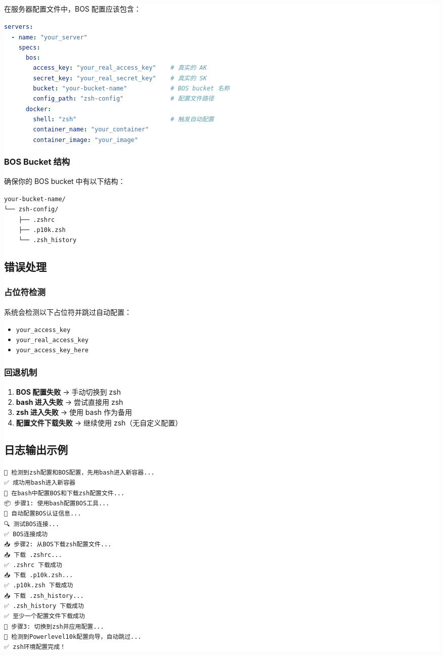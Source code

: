 在服务器配置文件中，BOS 配置应该包含：

```yaml
servers:
  - name: "your_server"
    specs:
      bos:
        access_key: "your_real_access_key"    # 真实的 AK
        secret_key: "your_real_secret_key"    # 真实的 SK
        bucket: "your-bucket-name"            # BOS bucket 名称
        config_path: "zsh-config"             # 配置文件路径
      docker:
        shell: "zsh"                          # 触发自动配置
        container_name: "your_container"
        container_image: "your_image"
```

### BOS Bucket 结构

确保你的 BOS bucket 中有以下结构：
```
your-bucket-name/
└── zsh-config/
    ├── .zshrc
    ├── .p10k.zsh
    └── .zsh_history
```

## 错误处理

### 占位符检测

系统会检测以下占位符并跳过自动配置：
- `your_access_key`
- `your_real_access_key`
- `your_access_key_here`

### 回退机制

1. **BOS 配置失败** → 手动切换到 zsh
2. **bash 进入失败** → 尝试直接用 zsh
3. **zsh 进入失败** → 使用 bash 作为备用
4. **配置文件下载失败** → 继续使用 zsh（无自定义配置）

## 日志输出示例

```
🚪 检测到zsh配置和BOS配置，先用bash进入新容器...
✅ 成功用bash进入新容器
🔧 在bash中配置BOS和下载zsh配置文件...
📦 步骤1: 使用bash配置BOS工具...
🔑 自动配置BOS认证信息...
🔍 测试BOS连接...
✅ BOS连接成功
📥 步骤2: 从BOS下载zsh配置文件...
📥 下载 .zshrc...
✅ .zshrc 下载成功
📥 下载 .p10k.zsh...
✅ .p10k.zsh 下载成功
📥 下载 .zsh_history...
✅ .zsh_history 下载成功
✅ 至少一个配置文件下载成功
🔄 步骤3: 切换到zsh并应用配置...
🎨 检测到Powerlevel10k配置向导，自动跳过...
✅ zsh环境配置完成！
```